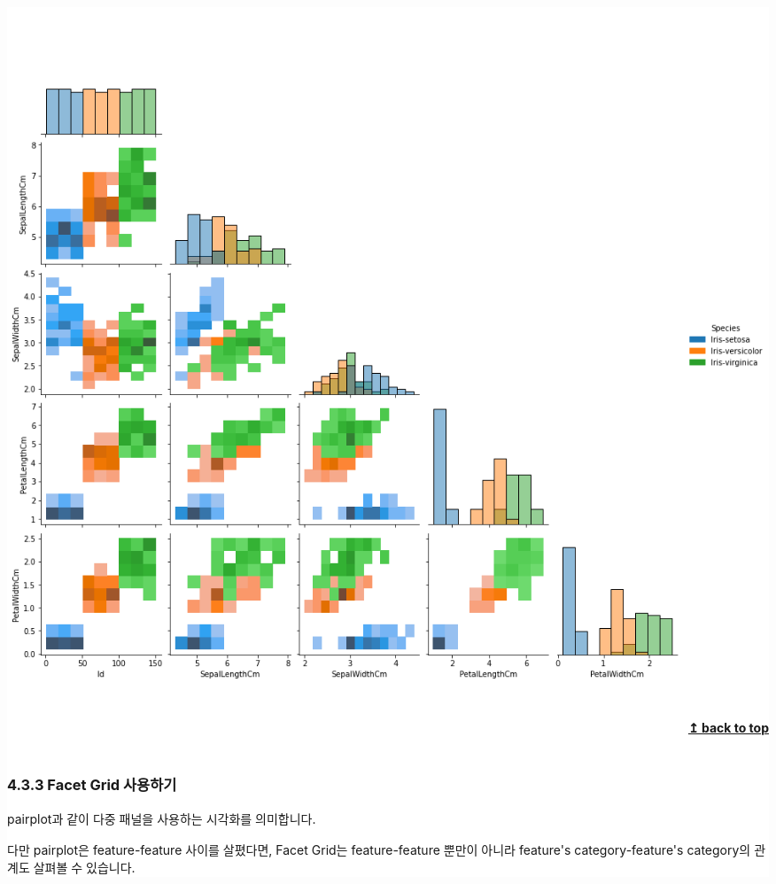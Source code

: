 ![img](../../../assets/img/s-stage/viz_04_24.PNG)

<br/>
<div align="right">
    <b><a href="#4강-통계와-차트">↥ back to top</a></b>
</div>
<br/>

### 4.3.3 Facet Grid 사용하기

pairplot과 같이 다중 패널을 사용하는 시각화를 의미합니다.

다만 pairplot은 feature-feature 사이를 살폈다면, Facet Grid는 feature-feature 뿐만이 아니라 feature's category-feature's category의 관계도 살펴볼 수 있습니다.

